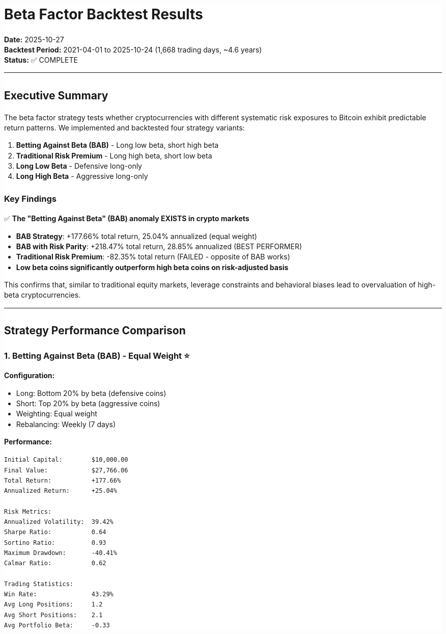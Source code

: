 # Beta Factor Backtest Results

**Date:** 2025-10-27  
**Backtest Period:** 2021-04-01 to 2025-10-24 (1,668 trading days, ~4.6 years)  
**Status:** ✅ COMPLETE

---

## Executive Summary

The beta factor strategy tests whether cryptocurrencies with different systematic risk exposures to Bitcoin exhibit predictable return patterns. We implemented and backtested four strategy variants:

1. **Betting Against Beta (BAB)** - Long low beta, short high beta
2. **Traditional Risk Premium** - Long high beta, short low beta
3. **Long Low Beta** - Defensive long-only
4. **Long High Beta** - Aggressive long-only

### Key Findings

✅ **The "Betting Against Beta" (BAB) anomaly EXISTS in crypto markets**

- **BAB Strategy**: +177.66% total return, 25.04% annualized (equal weight)
- **BAB with Risk Parity**: +218.47% total return, 28.85% annualized (BEST PERFORMER)
- **Traditional Risk Premium**: -82.35% total return (FAILED - opposite of BAB works)
- **Low beta coins significantly outperform high beta coins on risk-adjusted basis**

This confirms that, similar to traditional equity markets, leverage constraints and behavioral biases lead to overvaluation of high-beta cryptocurrencies.

---

## Strategy Performance Comparison

### 1. Betting Against Beta (BAB) - Equal Weight ⭐

**Configuration:**
- Long: Bottom 20% by beta (defensive coins)
- Short: Top 20% by beta (aggressive coins)
- Weighting: Equal weight
- Rebalancing: Weekly (7 days)

**Performance:**
```
Initial Capital:        $10,000.00
Final Value:            $27,766.06
Total Return:           +177.66%
Annualized Return:      +25.04%

Risk Metrics:
Annualized Volatility:  39.42%
Sharpe Ratio:           0.64
Sortino Ratio:          0.93
Maximum Drawdown:       -40.41%
Calmar Ratio:           0.62

Trading Statistics:
Win Rate:               43.29%
Avg Long Positions:     1.2
Avg Short Positions:    2.1
Avg Portfolio Beta:     -0.33
```
